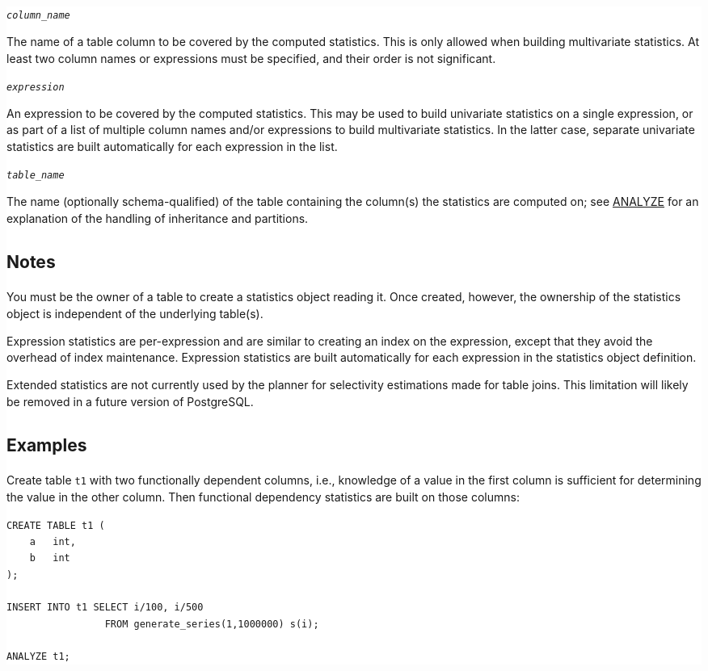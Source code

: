 _`column_name`_

    

The name of a table column to be covered by the computed statistics. This is
only allowed when building multivariate statistics. At least two column names
or expressions must be specified, and their order is not significant.

_`expression`_

    

An expression to be covered by the computed statistics. This may be used to
build univariate statistics on a single expression, or as part of a list of
multiple column names and/or expressions to build multivariate statistics. In
the latter case, separate univariate statistics are built automatically for
each expression in the list.

_`table_name`_

    

The name (optionally schema-qualified) of the table containing the column(s)
the statistics are computed on; see [ANALYZE](sql-analyze.html "ANALYZE") for
an explanation of the handling of inheritance and partitions.

## Notes

You must be the owner of a table to create a statistics object reading it.
Once created, however, the ownership of the statistics object is independent
of the underlying table(s).

Expression statistics are per-expression and are similar to creating an index
on the expression, except that they avoid the overhead of index maintenance.
Expression statistics are built automatically for each expression in the
statistics object definition.

Extended statistics are not currently used by the planner for selectivity
estimations made for table joins. This limitation will likely be removed in a
future version of PostgreSQL.

## Examples

Create table `t1` with two functionally dependent columns, i.e., knowledge of
a value in the first column is sufficient for determining the value in the
other column. Then functional dependency statistics are built on those
columns:

    
    
    CREATE TABLE t1 (
        a   int,
        b   int
    );
    
    INSERT INTO t1 SELECT i/100, i/500
                     FROM generate_series(1,1000000) s(i);
    
    ANALYZE t1;
    